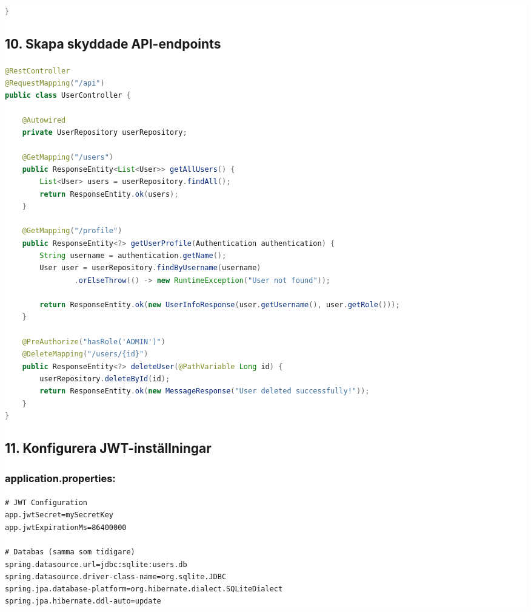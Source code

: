 ```java
}
```

## 10. Skapa skyddade API-endpoints

```java
@RestController
@RequestMapping("/api")
public class UserController {
    
    @Autowired
    private UserRepository userRepository;
    
    @GetMapping("/users")
    public ResponseEntity<List<User>> getAllUsers() {
        List<User> users = userRepository.findAll();
        return ResponseEntity.ok(users);
    }
    
    @GetMapping("/profile")
    public ResponseEntity<?> getUserProfile(Authentication authentication) {
        String username = authentication.getName();
        User user = userRepository.findByUsername(username)
                .orElseThrow(() -> new RuntimeException("User not found"));
        
        return ResponseEntity.ok(new UserInfoResponse(user.getUsername(), user.getRole()));
    }
    
    @PreAuthorize("hasRole('ADMIN')")
    @DeleteMapping("/users/{id}")
    public ResponseEntity<?> deleteUser(@PathVariable Long id) {
        userRepository.deleteById(id);
        return ResponseEntity.ok(new MessageResponse("User deleted successfully!"));
    }
}
```

## 11. Konfigurera JWT-inställningar

### application.properties:
```properties
# JWT Configuration
app.jwtSecret=mySecretKey
app.jwtExpirationMs=86400000

# Databas (samma som tidigare)
spring.datasource.url=jdbc:sqlite:users.db
spring.datasource.driver-class-name=org.sqlite.JDBC
spring.jpa.database-platform=org.hibernate.dialect.SQLiteDialect
spring.jpa.hibernate.ddl-auto=update
```

